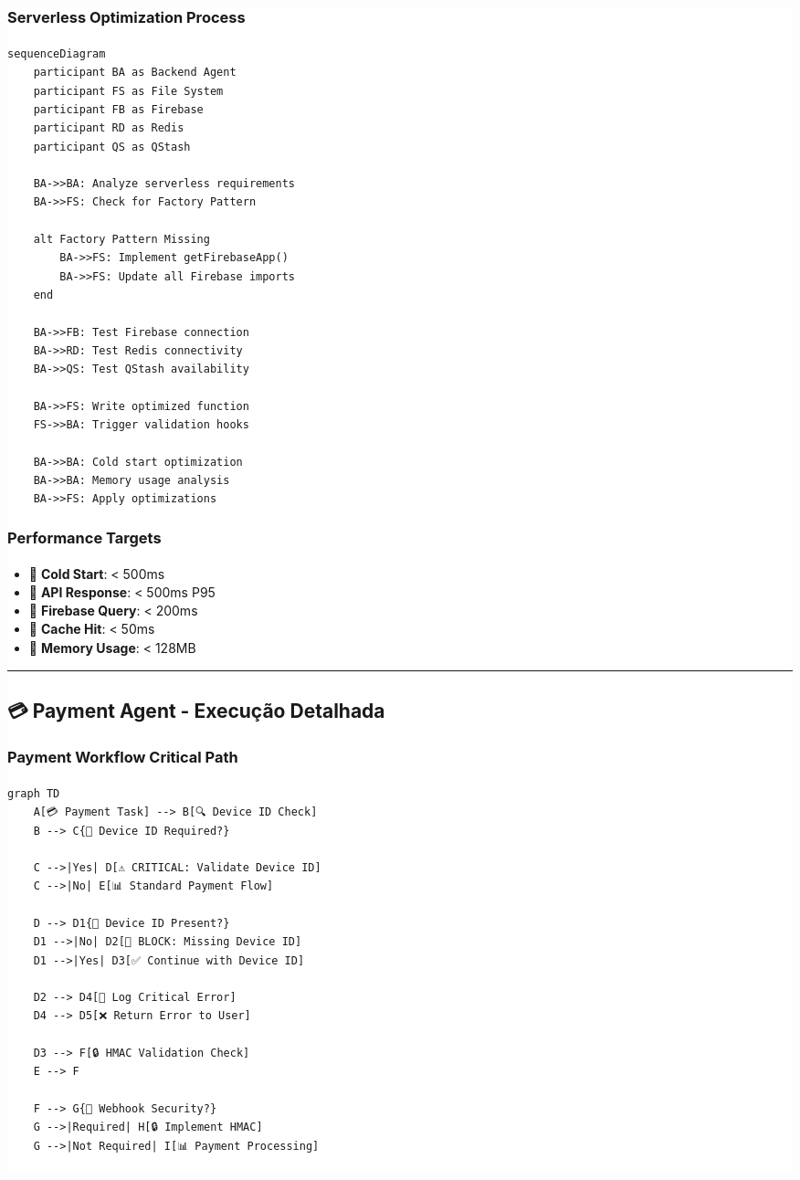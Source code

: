 ### **Serverless Optimization Process**
```mermaid
sequenceDiagram
    participant BA as Backend Agent
    participant FS as File System
    participant FB as Firebase
    participant RD as Redis
    participant QS as QStash
    
    BA->>BA: Analyze serverless requirements
    BA->>FS: Check for Factory Pattern
    
    alt Factory Pattern Missing
        BA->>FS: Implement getFirebaseApp()
        BA->>FS: Update all Firebase imports
    end
    
    BA->>FB: Test Firebase connection
    BA->>RD: Test Redis connectivity
    BA->>QS: Test QStash availability
    
    BA->>FS: Write optimized function
    FS->>BA: Trigger validation hooks
    
    BA->>BA: Cold start optimization
    BA->>BA: Memory usage analysis
    BA->>FS: Apply optimizations
```

### **Performance Targets**
- 🎯 **Cold Start**: < 500ms
- 🎯 **API Response**: < 500ms P95
- 🎯 **Firebase Query**: < 200ms
- 🎯 **Cache Hit**: < 50ms
- 🎯 **Memory Usage**: < 128MB

---

## 💳 Payment Agent - Execução Detalhada

### **Payment Workflow Critical Path**
```mermaid
graph TD
    A[💳 Payment Task] --> B[🔍 Device ID Check]
    B --> C{📱 Device ID Required?}
    
    C -->|Yes| D[⚠️ CRITICAL: Validate Device ID]
    C -->|No| E[📊 Standard Payment Flow]
    
    D --> D1{📱 Device ID Present?}
    D1 -->|No| D2[🚨 BLOCK: Missing Device ID]
    D1 -->|Yes| D3[✅ Continue with Device ID]
    
    D2 --> D4[📝 Log Critical Error]
    D4 --> D5[❌ Return Error to User]
    
    D3 --> F[🔒 HMAC Validation Check]
    E --> F
    
    F --> G{🔐 Webhook Security?}
    G -->|Required| H[🔒 Implement HMAC]
    G -->|Not Required| I[📊 Payment Processing]
    
```
